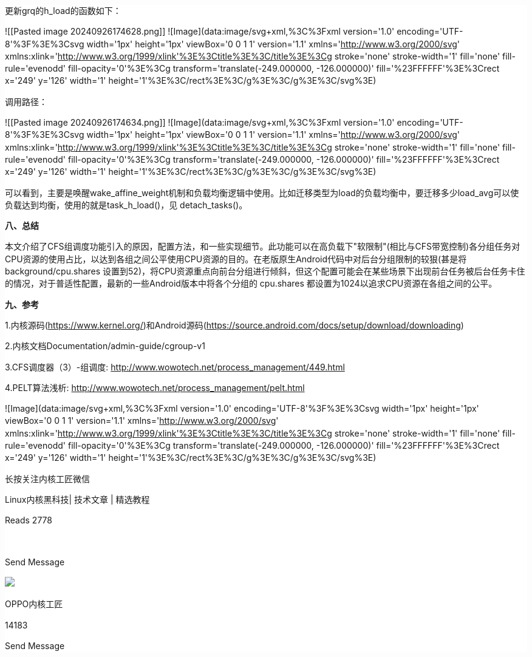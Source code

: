 
更新grq的h_load的函数如下：

  
![[Pasted image 20240926174628.png]]
![Image](data:image/svg+xml,%3C%3Fxml version='1.0' encoding='UTF-8'%3F%3E%3Csvg width='1px' height='1px' viewBox='0 0 1 1' version='1.1' xmlns='http://www.w3.org/2000/svg' xmlns:xlink='http://www.w3.org/1999/xlink'%3E%3Ctitle%3E%3C/title%3E%3Cg stroke='none' stroke-width='1' fill='none' fill-rule='evenodd' fill-opacity='0'%3E%3Cg transform='translate(-249.000000, -126.000000)' fill='%23FFFFFF'%3E%3Crect x='249' y='126' width='1' height='1'%3E%3C/rect%3E%3C/g%3E%3C/g%3E%3C/svg%3E)

  

调用路径：

  
![[Pasted image 20240926174634.png]]
![Image](data:image/svg+xml,%3C%3Fxml version='1.0' encoding='UTF-8'%3F%3E%3Csvg width='1px' height='1px' viewBox='0 0 1 1' version='1.1' xmlns='http://www.w3.org/2000/svg' xmlns:xlink='http://www.w3.org/1999/xlink'%3E%3Ctitle%3E%3C/title%3E%3Cg stroke='none' stroke-width='1' fill='none' fill-rule='evenodd' fill-opacity='0'%3E%3Cg transform='translate(-249.000000, -126.000000)' fill='%23FFFFFF'%3E%3Crect x='249' y='126' width='1' height='1'%3E%3C/rect%3E%3C/g%3E%3C/g%3E%3C/svg%3E)

  

可以看到，主要是唤醒wake_affine_weight机制和负载均衡逻辑中使用。比如迁移类型为load的负载均衡中，要迁移多少load_avg可以使负载达到均衡，使用的就是task_h_load()，见 detach_tasks()。

  

**八、总结**

本文介绍了CFS组调度功能引入的原因，配置方法，和一些实现细节。此功能可以在高负载下"软限制"(相比与CFS带宽控制)各分组任务对CPU资源的使用占比，以达到各组之间公平使用CPU资源的目的。在老版原生Android代码中对后台分组限制的较狠(甚是将 background/cpu.shares 设置到52)，将CPU资源重点向前台分组进行倾斜，但这个配置可能会在某些场景下出现前台任务被后台任务卡住的情况，对于普适性配置，最新的一些Android版本中将各个分组的 cpu.shares 都设置为1024以追求CPU资源在各组之间的公平。

  

**九、参考**

1.内核源码(https://www.kernel.org/)和Android源码(https://source.android.com/docs/setup/download/downloading)

2.内核文档Documentation/admin-guide/cgroup-v1

3.CFS调度器（3）-组调度: http://www.wowotech.net/process_management/449.html

4.PELT算法浅析: http://www.wowotech.net/process_management/pelt.html

  

![Image](data:image/svg+xml,%3C%3Fxml version='1.0' encoding='UTF-8'%3F%3E%3Csvg width='1px' height='1px' viewBox='0 0 1 1' version='1.1' xmlns='http://www.w3.org/2000/svg' xmlns:xlink='http://www.w3.org/1999/xlink'%3E%3Ctitle%3E%3C/title%3E%3Cg stroke='none' stroke-width='1' fill='none' fill-rule='evenodd' fill-opacity='0'%3E%3Cg transform='translate(-249.000000, -126.000000)' fill='%23FFFFFF'%3E%3Crect x='249' y='126' width='1' height='1'%3E%3C/rect%3E%3C/g%3E%3C/g%3E%3C/svg%3E)

  

长按关注内核工匠微信

Linux内核黑科技| 技术文章 | 精选教程

Reads 2778

​

Send Message

[](javacript:;)

![](http://mmbiz.qpic.cn/mmbiz_png/d4hoYJlxOjNfxSer7sH7b1yJBvlpWyx1AdCugCLScXKu60Ezh9oSCrZw36x9GTL1qvIzptqlefgS1vkQwBE7OA/300?wx_fmt=png&wxfrom=18)

OPPO内核工匠

14183

Send Message